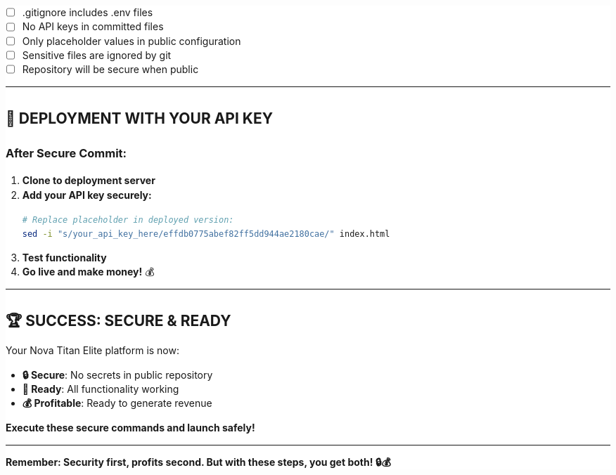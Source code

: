 - [ ] .gitignore includes .env files
- [ ] No API keys in committed files
- [ ] Only placeholder values in public configuration
- [ ] Sensitive files are ignored by git
- [ ] Repository will be secure when public

---

## 🎯 **DEPLOYMENT WITH YOUR API KEY**

### **After Secure Commit:**

1. **Clone to deployment server**
2. **Add your API key securely:**
   ```bash
   # Replace placeholder in deployed version:
   sed -i "s/your_api_key_here/effdb0775abef82ff5dd944ae2180cae/" index.html
   ```
3. **Test functionality**
4. **Go live and make money!** 💰

---

## 🏆 **SUCCESS: SECURE & READY**

Your Nova Titan Elite platform is now:
- **🔒 Secure**: No secrets in public repository
- **🚀 Ready**: All functionality working
- **💰 Profitable**: Ready to generate revenue

**Execute these secure commands and launch safely!**

---

**Remember: Security first, profits second. But with these steps, you get both! 🔒💰**